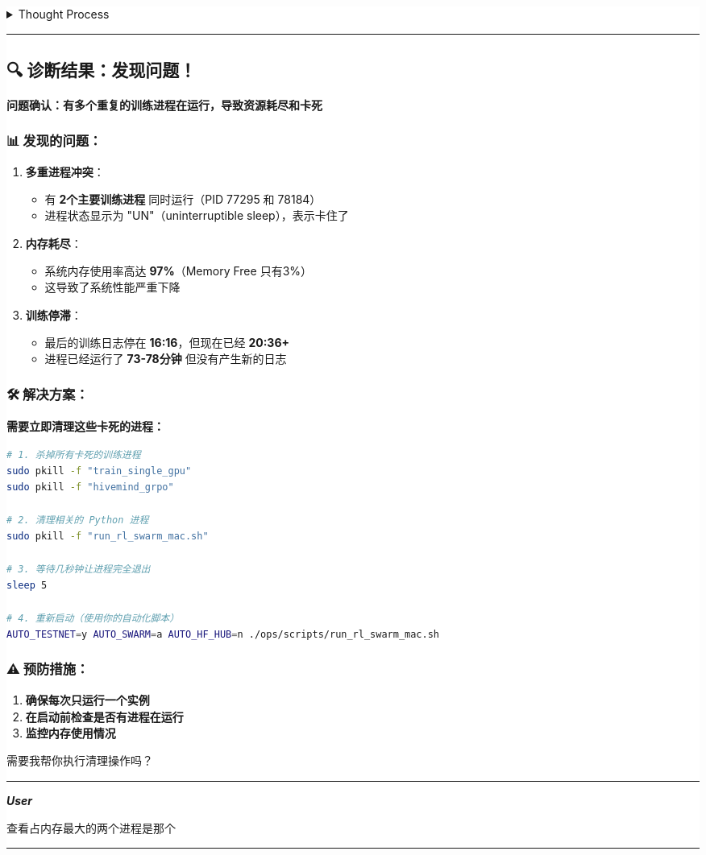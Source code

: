 
<think><details><summary>Thought Process</summary></details></think>

---

## 🔍 诊断结果：发现问题！

**问题确认：有多个重复的训练进程在运行，导致资源耗尽和卡死**

### 📊 发现的问题：

1. **多重进程冲突**：
   - 有 **2个主要训练进程** 同时运行（PID 77295 和 78184）
   - 进程状态显示为 "UN"（uninterruptible sleep），表示卡住了

2. **内存耗尽**：
   - 系统内存使用率高达 **97%**（Memory Free 只有3%）
   - 这导致了系统性能严重下降

3. **训练停滞**：
   - 最后的训练日志停在 **16:16**，但现在已经 **20:36+**
   - 进程已经运行了 **73-78分钟** 但没有产生新的日志

### 🛠️ 解决方案：

**需要立即清理这些卡死的进程：**

```bash
# 1. 杀掉所有卡死的训练进程
sudo pkill -f "train_single_gpu"
sudo pkill -f "hivemind_grpo"

# 2. 清理相关的 Python 进程
sudo pkill -f "run_rl_swarm_mac.sh"

# 3. 等待几秒钟让进程完全退出
sleep 5

# 4. 重新启动（使用你的自动化脚本）
AUTO_TESTNET=y AUTO_SWARM=a AUTO_HF_HUB=n ./ops/scripts/run_rl_swarm_mac.sh
```

### ⚠️ 预防措施：

1. **确保每次只运行一个实例**
2. **在启动前检查是否有进程在运行**
3. **监控内存使用情况**

需要我帮你执行清理操作吗？

---

_**User**_

查看占内存最大的两个进程是那个

---